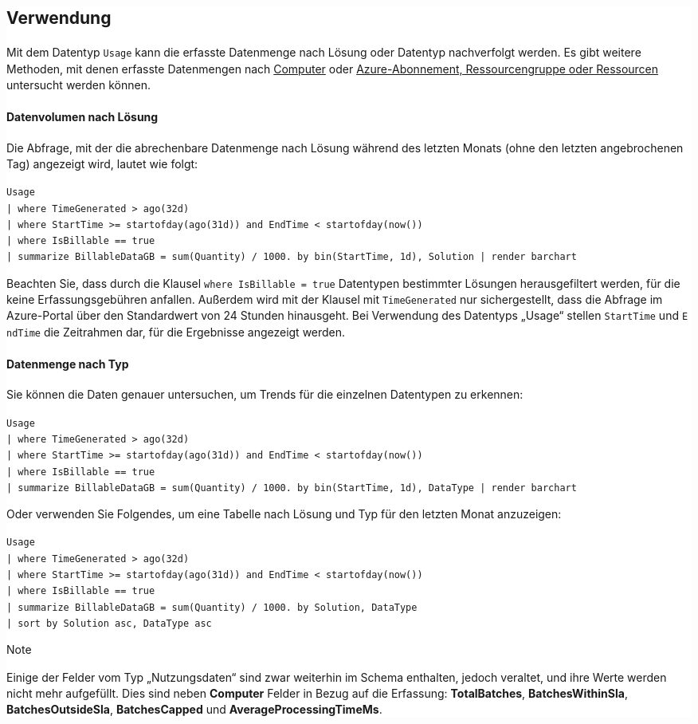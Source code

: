 ## <a name="usage"></a>Verwendung

Mit dem Datentyp `Usage` kann die erfasste Datenmenge nach Lösung oder Datentyp nachverfolgt werden. Es gibt weitere Methoden, mit denen erfasste Datenmengen nach [Computer](https://docs.microsoft.com/azure/azure-monitor/platform/manage-cost-storage#data-volume-by-computer) oder [Azure-Abonnement, Ressourcengruppe oder Ressourcen](https://docs.microsoft.com/azure/azure-monitor/platform/manage-cost-storage#data-volume-by-azure-resource-resource-group-or-subscription) untersucht werden können.

#### <a name="data-volume-by-solution"></a>Datenvolumen nach Lösung

Die Abfrage, mit der die abrechenbare Datenmenge nach Lösung während des letzten Monats (ohne den letzten angebrochenen Tag) angezeigt wird, lautet wie folgt:

```kusto
Usage 
| where TimeGenerated > ago(32d)
| where StartTime >= startofday(ago(31d)) and EndTime < startofday(now())
| where IsBillable == true
| summarize BillableDataGB = sum(Quantity) / 1000. by bin(StartTime, 1d), Solution | render barchart
```

Beachten Sie, dass durch die Klausel `where IsBillable = true` Datentypen bestimmter Lösungen herausgefiltert werden, für die keine Erfassungsgebühren anfallen.  Außerdem wird mit der Klausel mit `TimeGenerated` nur sichergestellt, dass die Abfrage im Azure-Portal über den Standardwert von 24 Stunden hinausgeht. Bei Verwendung des Datentyps „Usage“ stellen `StartTime` und `EndTime` die Zeitrahmen dar, für die Ergebnisse angezeigt werden. 

#### <a name="data-volume-by-type"></a>Datenmenge nach Typ

Sie können die Daten genauer untersuchen, um Trends für die einzelnen Datentypen zu erkennen:

```kusto
Usage 
| where TimeGenerated > ago(32d)
| where StartTime >= startofday(ago(31d)) and EndTime < startofday(now())
| where IsBillable == true
| summarize BillableDataGB = sum(Quantity) / 1000. by bin(StartTime, 1d), DataType | render barchart
```

Oder verwenden Sie Folgendes, um eine Tabelle nach Lösung und Typ für den letzten Monat anzuzeigen:

```kusto
Usage 
| where TimeGenerated > ago(32d)
| where StartTime >= startofday(ago(31d)) and EndTime < startofday(now())
| where IsBillable == true
| summarize BillableDataGB = sum(Quantity) / 1000. by Solution, DataType
| sort by Solution asc, DataType asc
```

> [!NOTE]
> Einige der Felder vom Typ „Nutzungsdaten“ sind zwar weiterhin im Schema enthalten, jedoch veraltet, und ihre Werte werden nicht mehr aufgefüllt. Dies sind neben **Computer** Felder in Bezug auf die Erfassung: **TotalBatches**, **BatchesWithinSla**, **BatchesOutsideSla**, **BatchesCapped** und **AverageProcessingTimeMs**.
